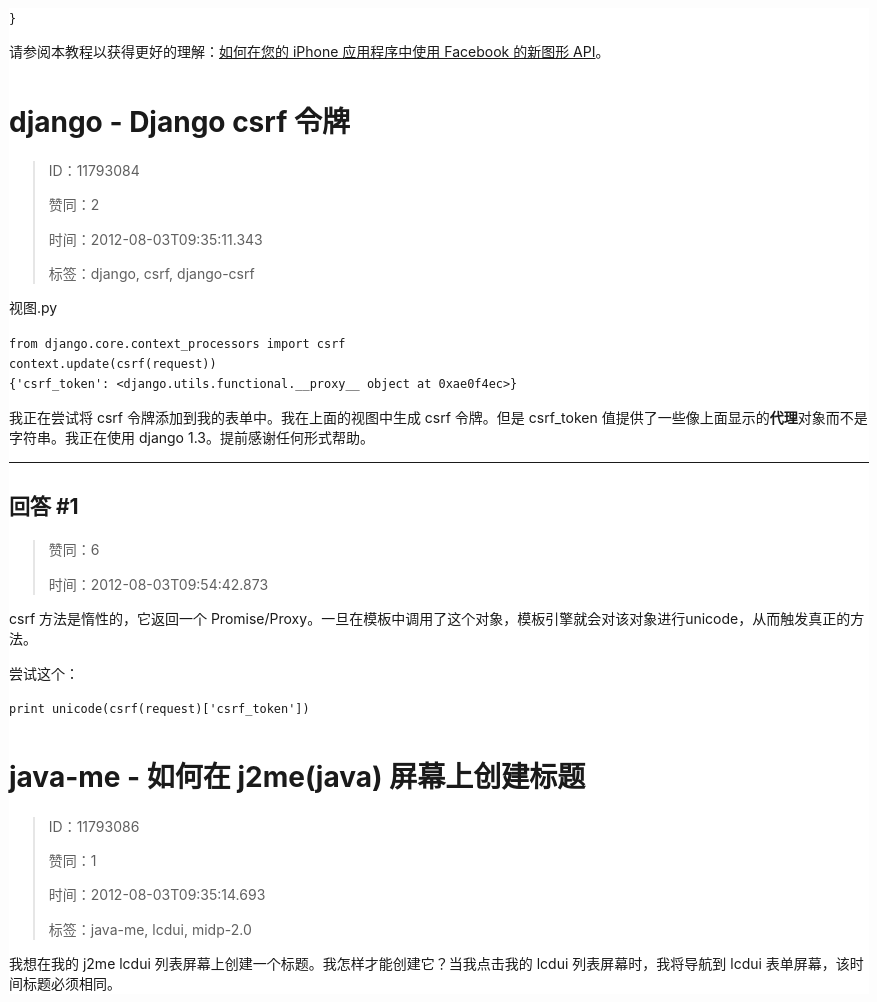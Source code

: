 ```
} 
```

请参阅本教程以获得更好的理解：[如何在您的 iPhone 应用程序中使用 Facebook 的新图形 API](http://www.raywenderlich.com/1488/how-to-use-facebooks-new-graph-api-from-your-iphone-app)。

# django - Django csrf 令牌

> ID：11793084
> 
> 赞同：2
> 
> 时间：2012-08-03T09:35:11.343
> 
> 标签：django, csrf, django-csrf

视图.py

```
from django.core.context_processors import csrf
context.update(csrf(request))
{'csrf_token': <django.utils.functional.__proxy__ object at 0xae0f4ec>} 
```

我正在尝试将 csrf 令牌添加到我的表单中。我在上面的视图中生成 csrf 令牌。但是 csrf_token 值提供了一些像上面显示的**代理**对象而不是字符串。我正在使用 django 1.3。提前感谢任何形式帮助。

* * *

## 回答 #1

> 赞同：6
> 
> 时间：2012-08-03T09:54:42.873

csrf 方法是惰性的，它返回一个 Promise/Proxy。一旦在模板中调用了这个对象，模板引擎就会对该对象进行unicode，从而触发真正的方法。

尝试这个：

```
print unicode(csrf(request)['csrf_token']) 
```

# java-me - 如何在 j2me(java) 屏幕上创建标题

> ID：11793086
> 
> 赞同：1
> 
> 时间：2012-08-03T09:35:14.693
> 
> 标签：java-me, lcdui, midp-2.0

我想在我的 j2me lcdui 列表屏幕上创建一个标题。我怎样才能创建它？当我点击我的 lcdui 列表屏幕时，我将导航到 lcdui 表单屏幕，该时间标题必须相同。
